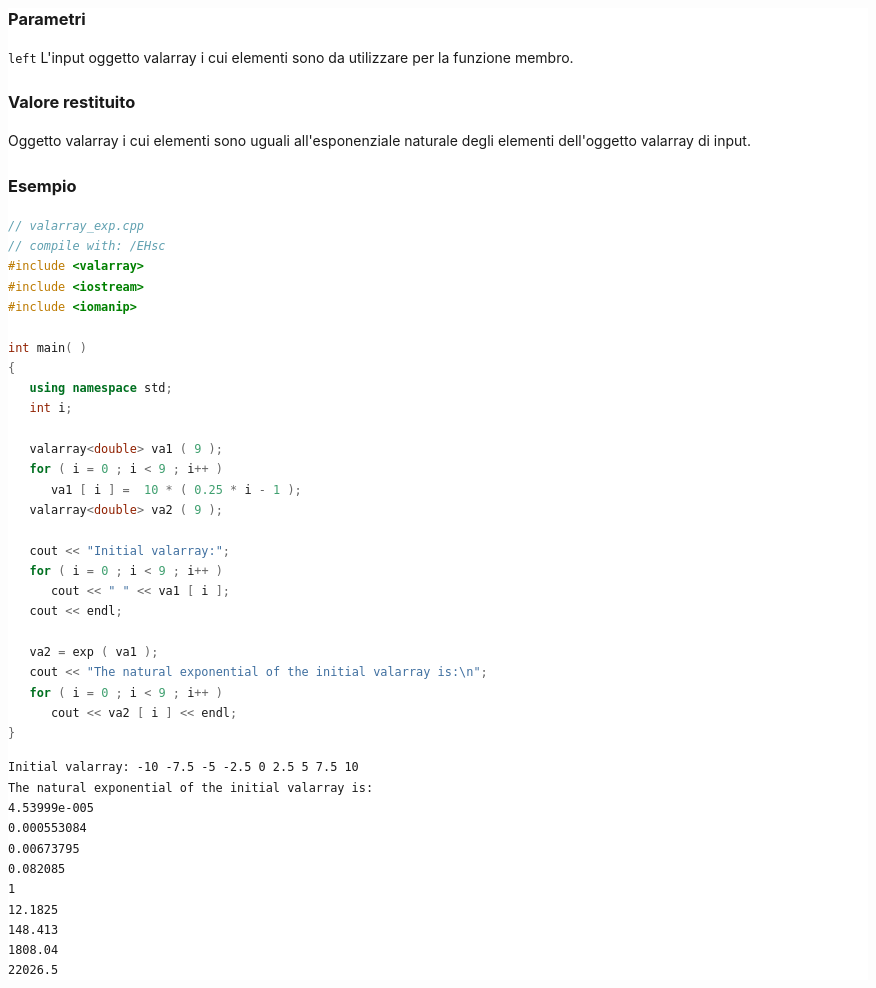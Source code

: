 ### <a name="parameters"></a>Parametri

`left` L'input oggetto valarray i cui elementi sono da utilizzare per la funzione membro.

### <a name="return-value"></a>Valore restituito

Oggetto valarray i cui elementi sono uguali all'esponenziale naturale degli elementi dell'oggetto valarray di input.

### <a name="example"></a>Esempio

```cpp
// valarray_exp.cpp
// compile with: /EHsc
#include <valarray>
#include <iostream>
#include <iomanip>

int main( )
{
   using namespace std;
   int i;

   valarray<double> va1 ( 9 );
   for ( i = 0 ; i < 9 ; i++ )
      va1 [ i ] =  10 * ( 0.25 * i - 1 );
   valarray<double> va2 ( 9 );

   cout << "Initial valarray:";
   for ( i = 0 ; i < 9 ; i++ )
      cout << " " << va1 [ i ];
   cout << endl;

   va2 = exp ( va1 );
   cout << "The natural exponential of the initial valarray is:\n";
   for ( i = 0 ; i < 9 ; i++ )
      cout << va2 [ i ] << endl;
}
```

```Output
Initial valarray: -10 -7.5 -5 -2.5 0 2.5 5 7.5 10
The natural exponential of the initial valarray is:
4.53999e-005
0.000553084
0.00673795
0.082085
1
12.1825
148.413
1808.04
22026.5
```
